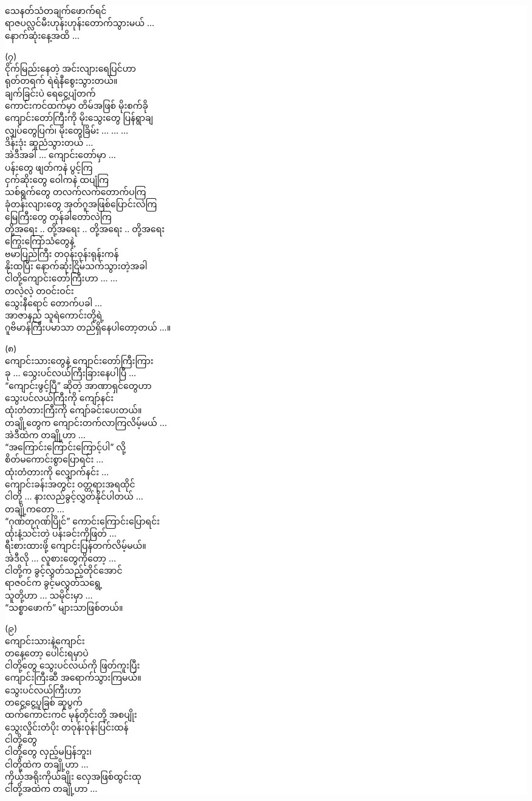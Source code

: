သေနတ်သံတချက်ဖောက်ရင်  
ရာဇပလ္လင်မီးဟုန်းဟုန်းတောက်သွားမယ် …  
နောက်ဆုံးနေ့အထိ …

(၇)  
ငိုက်မြည်းနေတဲ့ အင်းလျားရေပြင်ဟာ  
ရုတ်တရက် ရဲရဲနီစွေးသွားတယ်။  
ချက်ခြင်းပဲ ရေငွေ့ပျံတက်  
ကောင်းကင်ထက်မှာ တိမ်အဖြစ် မိုးစက်ခို  
ကျောင်းတော်ကြီးကို မိုးသွေးတွေ ပြန်ရွာချ  
လျှပ်တွေပြက်၊ မိုးတွေခြိမ်း … … …  
ဒိန်းဒုံး ဆူညံသွားတယ် …  
အဲဒီအခါ … ကျောင်းတော်မှာ …  
ပန်းတွေ ဖျတ်ကနဲ ပွင့်ကြ  
ငှက်ဆိုးတွေ ဝေါကနဲ ထပျံကြ  
သစ်ရွက်တွေ တလက်လက်တောက်ပကြ  
ခုံတန်းလျားတွေ အုတ်ဂူအဖြစ်ပြောင်းလဲကြ  
မြေကြီးတွေ တုန်ခါတော်လဲကြ  
တို့အရေး .. တို့အရေး .. တို့အရေး .. တို့အရေး  
ကြွေးကြော်သံတွေနဲ့  
ဗမာပြည်ကြီး တဝုန်းဝုန်းရုန်းကန်  
နိုးထပြီး နောက်ဆုံးငြိမ်သက်သွားတဲ့အခါ  
ငါတို့ကျောင်းတော်ကြီးဟာ … …  
တလဲ့လဲ့ တဝင်းဝင်း  
သွေးနီရောင် တောက်ပခါ …  
အာဇာနည် သူရဲကောင်းတို့ရဲ့  
ဂူဗိမာန်ကြီးပမာသာ တည်ရှိနေပါတော့တယ် …။

(၈)  
ကျောင်းသားတွေနဲ့ ကျောင်းတော်ကြီးကြား  
ခု … သွေးပင်လယ်ကြီးခြားနေပါပြီ …  
“ကျောင်းဖွင့်ပြီ” ဆိုတဲ့ အာဏာရှင်တွေဟာ  
သွေးပင်လယ်ကြီးကို ကျော်နင်း  
ထုံးတံတားကြီးကို ကျော်ခင်းပေးတယ်။  
တချို့တွေက ကျောင်းတက်လာကြလိမ့်မယ် …  
အဲဒီထဲက တချို့ဟာ …  
“အကြောင်းကြောင်းကြောင့်ပါ” လို့  
စိတ်မကောင်းစွာပြောရင်း …  
ထုံးတံတားကို လျှောက်နင်း …  
ကျောင်းခန်းအတွင်း ဝတ္တရားအရထိုင်  
ငါတို့ … နားလည်ခွင့်လွှတ်နိုင်ပါတယ် …  
တချို့ကတော့ …  
“ဂုဏ်တုဂုဏ်ပြိုင်” ကောင်းကြောင်းပြောရင်း  
ထုံးနံ့သင်းတဲ့ ပန်းခင်းကိုဖြတ် …  
ရီးစားထားဖို့ ကျောင်းပြန်တက်လိမ့်မယ်။  
အဲဒီလို … လူစားတွေကိုတော့ …  
ငါတို့က ခွင့်လွှတ်သည့်တိုင်အောင်  
ရာဇဝင်က ခွင့်မလွှတ်သရွေ့  
သူတို့ဟာ … သမိုင်းမှာ …  
“သစ္စာဖောက်” များသာဖြစ်တယ်။

(၉)  
ကျောင်းသားနဲ့ကျောင်း  
တနေ့တော့ ပေါင်းရမှာပဲ  
ငါတို့တွေ သွေးပင်လယ်ကို ဖြတ်ကူးပြီး  
ကျောင်းကြီးဆီ အရောက်သွားကြမယ်။  
သွေးပင်လယ်ကြီးဟာ  
တငွေ့ငွေ့ပူခြစ် ဆူပွက်  
ထက်ကောင်းကင် မုန်တိုင်းတို့ အစပျိုး  
သွေးလှိုင်းတံပိုး တဝုန်းဝုန်းပြင်းထန်  
ငါတို့တွေ  
ငါတို့တွေ လှည့်မပြန်ဘူး၊  
ငါတို့ထဲက တချို့ဟာ …  
ကိုယ့်အရိုးကိုယ်ချိုး လှေအဖြစ်ထွင်းထု  
ငါတို့အထဲက တချို့ဟာ …  